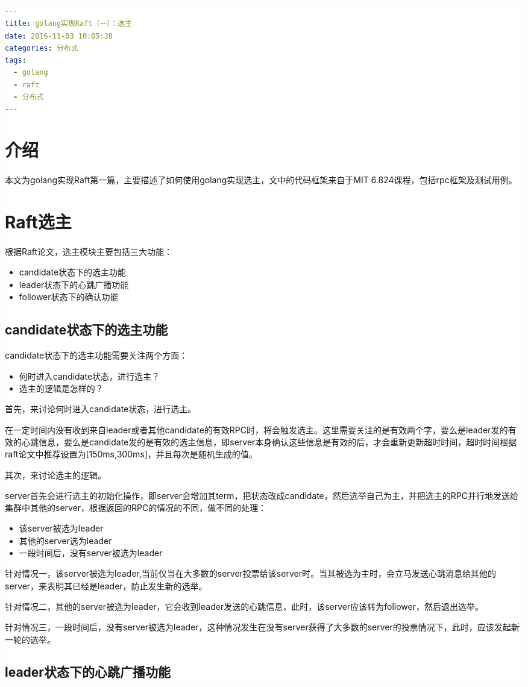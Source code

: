 ```yaml
---
title: golang实现Raft（一）：选主
date: 2016-11-03 10:05:28
categories: 分布式
tags:
  - golang
  - raft
  - 分布式
---
```


# 介绍

本文为golang实现Raft第一篇，主要描述了如何使用golang实现选主，文中的代码框架来自于MIT 6.824课程，包括rpc框架及测试用例。

# Raft选主

根据Raft论文，选主模块主要包括三大功能：

- candidate状态下的选主功能
- leader状态下的心跳广播功能
- follower状态下的确认功能

## candidate状态下的选主功能

candidate状态下的选主功能需要关注两个方面：

- 何时进入candidate状态，进行选主？
- 选主的逻辑是怎样的？

首先，来讨论何时进入candidate状态，进行选主。

在一定时间内没有收到来自leader或者其他candidate的有效RPC时，将会触发选主。这里需要关注的是有效两个字，要么是leader发的有效的心跳信息，要么是candidate发的是有效的选主信息，即server本身确认这些信息是有效的后，才会重新更新超时时间，超时时间根据raft论文中推荐设置为[150ms,300ms]，并且每次是随机生成的值。

其次，来讨论选主的逻辑。

server首先会进行选主的初始化操作，即server会增加其term，把状态改成candidate，然后选举自己为主，并把选主的RPC并行地发送给集群中其他的server，根据返回的RPC的情况的不同，做不同的处理：

- 该server被选为leader
- 其他的server选为leader
- 一段时间后，没有server被选为leader

针对情况一，该server被选为leader,当前仅当在大多数的server投票给该server时。当其被选为主时，会立马发送心跳消息给其他的server，来表明其已经是leader，防止发生新的选举。

针对情况二，其他的server被选为leader，它会收到leader发送的心跳信息，此时，该server应该转为follower，然后退出选举。

针对情况三，一段时间后，没有server被选为leader，这种情况发生在没有server获得了大多数的server的投票情况下，此时，应该发起新一轮的选举。

## leader状态下的心跳广播功能
